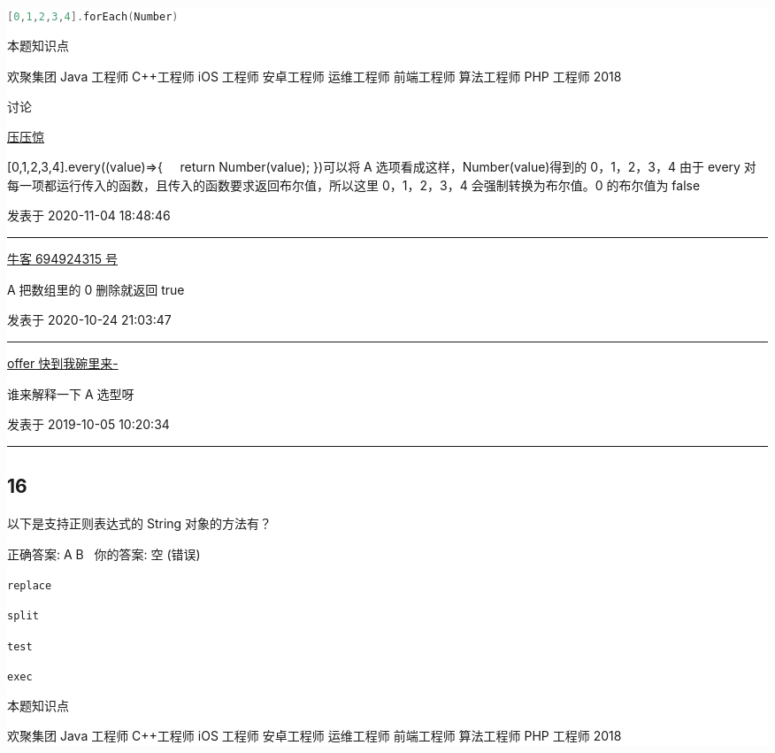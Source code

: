 ```cpp
[0,1,2,3,4].forEach(Number)
```

本题知识点

欢聚集团 Java 工程师 C++工程师 iOS 工程师 安卓工程师 运维工程师 前端工程师 算法工程师 PHP 工程师 2018

讨论

[压压惊](https://www.nowcoder.com/profile/6341676)

[0,1,2,3,4].every((value)=>{
    return Number(value);
})可以将 A 选项看成这样，Number(value)得到的 0，1，2，3，4 由于 every 对每一项都运行传入的函数，且传入的函数要求返回布尔值，所以这里 0，1，2，3，4 会强制转换为布尔值。0 的布尔值为 false

发表于 2020-11-04 18:48:46

* * *

[牛客 694924315 号](https://www.nowcoder.com/profile/694924315)

A 把数组里的 0 删除就返回 true

发表于 2020-10-24 21:03:47

* * *

[offer 快到我碗里来-](https://www.nowcoder.com/profile/383052911)

谁来解释一下 A 选型呀

发表于 2019-10-05 10:20:34

* * *

## 16

以下是支持正则表达式的 String 对象的方法有？

正确答案: A B   你的答案: 空 (错误)

```cpp
replace
```

```cpp
split
```

```cpp
test
```

```cpp
exec
```

本题知识点

欢聚集团 Java 工程师 C++工程师 iOS 工程师 安卓工程师 运维工程师 前端工程师 算法工程师 PHP 工程师 2018

